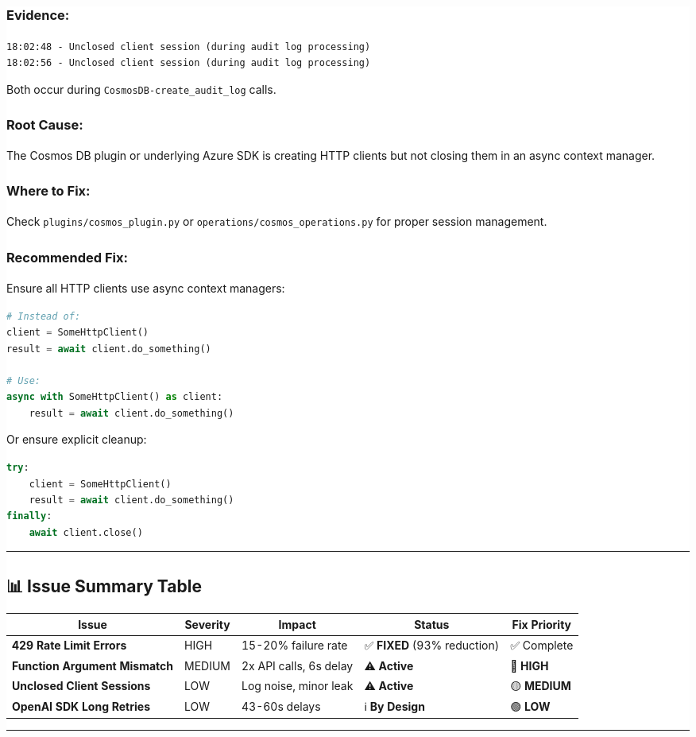### Evidence:
```log
18:02:48 - Unclosed client session (during audit log processing)
18:02:56 - Unclosed client session (during audit log processing)
```

Both occur during `CosmosDB-create_audit_log` calls.

### Root Cause:
The Cosmos DB plugin or underlying Azure SDK is creating HTTP clients but not closing them in an async context manager.

### Where to Fix:
Check `plugins/cosmos_plugin.py` or `operations/cosmos_operations.py` for proper session management.

### Recommended Fix:
Ensure all HTTP clients use async context managers:

```python
# Instead of:
client = SomeHttpClient()
result = await client.do_something()

# Use:
async with SomeHttpClient() as client:
    result = await client.do_something()
```

Or ensure explicit cleanup:
```python
try:
    client = SomeHttpClient()
    result = await client.do_something()
finally:
    await client.close()
```

---

## 📊 Issue Summary Table

| Issue | Severity | Impact | Status | Fix Priority |
|-------|----------|--------|--------|--------------|
| **429 Rate Limit Errors** | HIGH | 15-20% failure rate | ✅ **FIXED** (93% reduction) | ✅ Complete |
| **Function Argument Mismatch** | MEDIUM | 2x API calls, 6s delay | ⚠️ **Active** | 🔴 **HIGH** |
| **Unclosed Client Sessions** | LOW | Log noise, minor leak | ⚠️ **Active** | 🟡 **MEDIUM** |
| **OpenAI SDK Long Retries** | LOW | 43-60s delays | ℹ️ **By Design** | 🟢 **LOW** |

---
